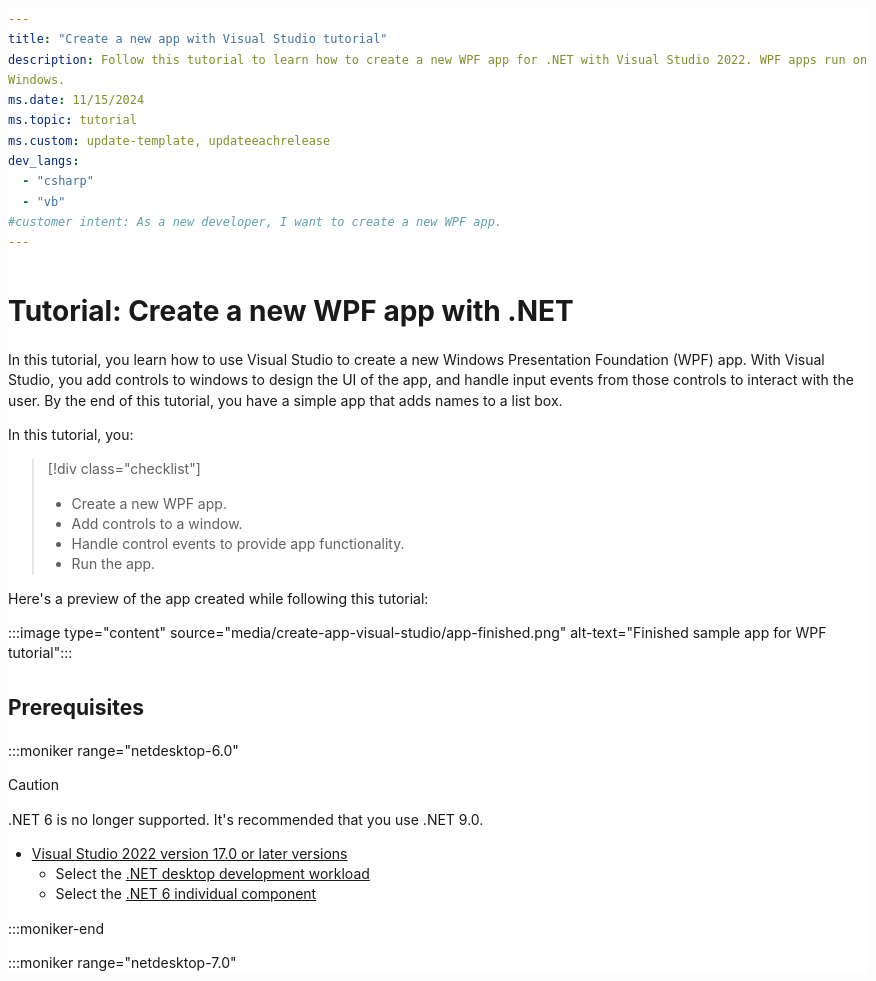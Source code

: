 ```yaml
---
title: "Create a new app with Visual Studio tutorial"
description: Follow this tutorial to learn how to create a new WPF app for .NET with Visual Studio 2022. WPF apps run on Windows.
ms.date: 11/15/2024
ms.topic: tutorial
ms.custom: update-template, updateeachrelease
dev_langs: 
  - "csharp"
  - "vb"
#customer intent: As a new developer, I want to create a new WPF app.
---
```


# Tutorial: Create a new WPF app with .NET

In this tutorial, you learn how to use Visual Studio to create a new Windows Presentation Foundation (WPF) app. With Visual Studio, you add controls to windows to design the UI of the app, and handle input events from those controls to interact with the user. By the end of this tutorial, you have a simple app that adds names to a list box.

In this tutorial, you:

> [!div class="checklist"]
>
> - Create a new WPF app.
> - Add controls to a window.
> - Handle control events to provide app functionality.
> - Run the app.

Here's a preview of the app created while following this tutorial:

:::image type="content" source="media/create-app-visual-studio/app-finished.png" alt-text="Finished sample app for WPF tutorial":::

## Prerequisites

:::moniker range="netdesktop-6.0"

> [!CAUTION]
> .NET 6 is no longer supported. It's recommended that you use .NET 9.0.

- [Visual Studio 2022 version 17.0 or later versions](https://visualstudio.microsoft.com/downloads/?utm_medium=microsoft&utm_source=learn.microsoft.com&utm_campaign=inline+link&0utm_content=download+vs2022+desktopguide+wpf)
  - Select the [.NET desktop development workload](/visualstudio/install/modify-visual-studio?view=vs-2019&preserve-view=true#modify-workloads)
  - Select the [.NET 6 individual component](/visualstudio/install/modify-visual-studio?view=vs-2019&preserve-view=true#modify-individual-components)

:::moniker-end

:::moniker range="netdesktop-7.0"
